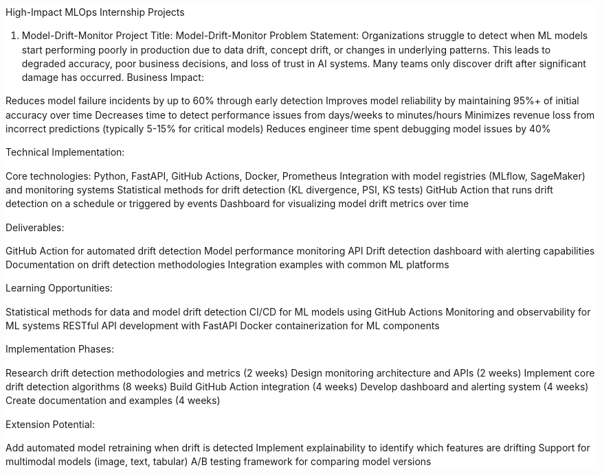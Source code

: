 High-Impact MLOps Internship Projects
1. Model-Drift-Monitor
Project Title: Model-Drift-Monitor
Problem Statement:
Organizations struggle to detect when ML models start performing poorly in production due to data drift, concept drift, or changes in underlying patterns. This leads to degraded accuracy, poor business decisions, and loss of trust in AI systems. Many teams only discover drift after significant damage has occurred.
Business Impact:

Reduces model failure incidents by up to 60% through early detection
Improves model reliability by maintaining 95%+ of initial accuracy over time
Decreases time to detect performance issues from days/weeks to minutes/hours
Minimizes revenue loss from incorrect predictions (typically 5-15% for critical models)
Reduces engineer time spent debugging model issues by 40%

Technical Implementation:

Core technologies: Python, FastAPI, GitHub Actions, Docker, Prometheus
Integration with model registries (MLflow, SageMaker) and monitoring systems
Statistical methods for drift detection (KL divergence, PSI, KS tests)
GitHub Action that runs drift detection on a schedule or triggered by events
Dashboard for visualizing model drift metrics over time

Deliverables:

GitHub Action for automated drift detection
Model performance monitoring API
Drift detection dashboard with alerting capabilities
Documentation on drift detection methodologies
Integration examples with common ML platforms

Learning Opportunities:

Statistical methods for data and model drift detection
CI/CD for ML models using GitHub Actions
Monitoring and observability for ML systems
RESTful API development with FastAPI
Docker containerization for ML components

Implementation Phases:

Research drift detection methodologies and metrics (2 weeks)
Design monitoring architecture and APIs (2 weeks)
Implement core drift detection algorithms (8 weeks)
Build GitHub Action integration (4 weeks)
Develop dashboard and alerting system (4 weeks)
Create documentation and examples (4 weeks)

Extension Potential:

Add automated model retraining when drift is detected
Implement explainability to identify which features are drifting
Support for multimodal models (image, text, tabular)
A/B testing framework for comparing model versions
